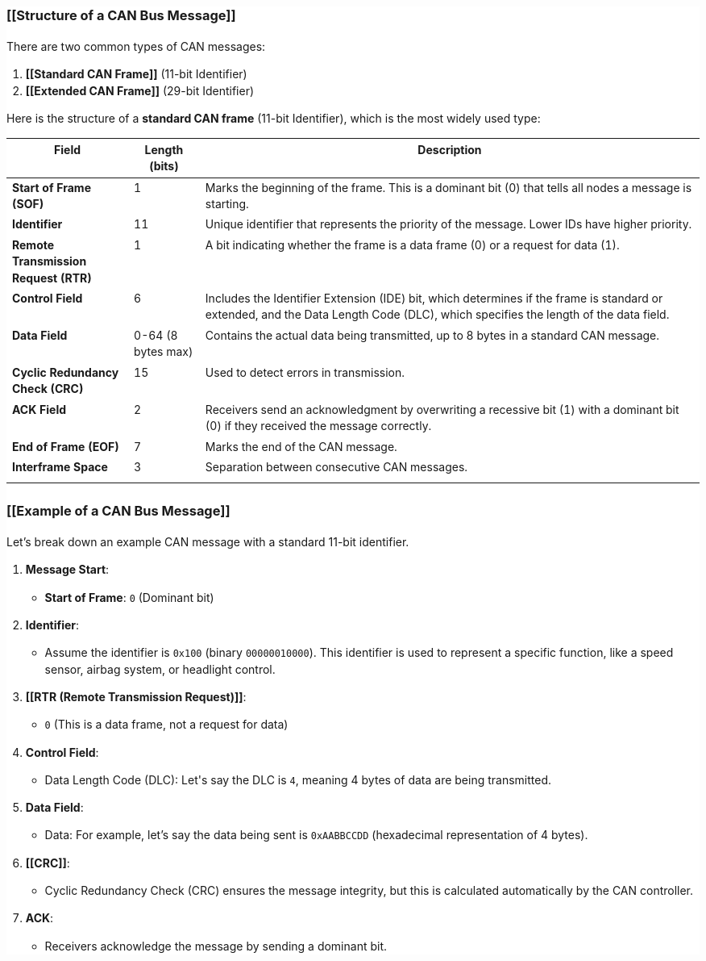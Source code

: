 ### [[Structure of a CAN Bus Message]]

There are two common types of CAN messages:
1. **[[Standard CAN Frame]]** (11-bit Identifier)
2. **[[Extended CAN Frame]]** (29-bit Identifier)

Here is the structure of a **standard CAN frame** (11-bit Identifier), which is the most widely used type:

| Field                                 | Length (bits)      | Description                                                                                                                                                                       |
| ------------------------------------- | ------------------ | --------------------------------------------------------------------------------------------------------------------------------------------------------------------------------- |
| **Start of Frame (SOF)**              | 1                  | Marks the beginning of the frame. This is a dominant bit (0) that tells all nodes a message is starting.                                                                          |
| **Identifier**                        | 11                 | Unique identifier that represents the priority of the message. Lower IDs have higher priority.                                                                                    |
| **Remote Transmission Request (RTR)** | 1                  | A bit indicating whether the frame is a data frame (0) or a request for data (1).                                                                                                 |
| **Control Field**                     | 6                  | Includes the Identifier Extension (IDE) bit, which determines if the frame is standard or extended, and the Data Length Code (DLC), which specifies the length of the data field. |
| **Data Field**                        | 0-64 (8 bytes max) | Contains the actual data being transmitted, up to 8 bytes in a standard CAN message.                                                                                              |
| **Cyclic Redundancy Check (CRC)**     | 15                 | Used to detect errors in transmission.                                                                                                                                            |
| **ACK Field**                         | 2                  | Receivers send an acknowledgment by overwriting a recessive bit (1) with a dominant bit (0) if they received the message correctly.                                               |
| **End of Frame (EOF)**                | 7                  | Marks the end of the CAN message.                                                                                                                                                 |
| **Interframe Space**                  | 3                  | Separation between consecutive CAN messages.                                                                                                                                      |
|                                       |                    |                                                                                                                                                                                   |

### [[Example of a CAN Bus Message]]
Let’s break down an example CAN message with a standard 11-bit identifier.

1. **Message Start**:
   - **Start of Frame**: `0` (Dominant bit)
   
2. **Identifier**:
   - Assume the identifier is `0x100` (binary `00000010000`). This identifier is used to represent a specific function, like a speed sensor, airbag system, or headlight control.
   
3. **[[RTR (Remote Transmission Request)]]**:
   - `0` (This is a data frame, not a request for data)

4. **Control Field**:
   - Data Length Code (DLC): Let's say the DLC is `4`, meaning 4 bytes of data are being transmitted.
   
5. **Data Field**:
   - Data: For example, let’s say the data being sent is `0xAABBCCDD` (hexadecimal representation of 4 bytes).
   
6. **[[CRC]]**: 
   - Cyclic Redundancy Check (CRC) ensures the message integrity, but this is calculated automatically by the CAN controller.

7. **ACK**:
   - Receivers acknowledge the message by sending a dominant bit.

